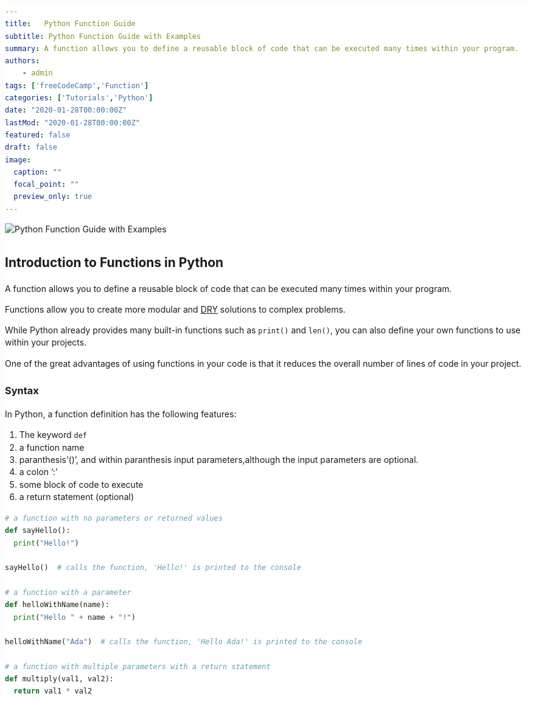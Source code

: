```yaml
---
title:   Python Function Guide 
subtitle: Python Function Guide with Examples
summary: A function allows you to define a reusable block of code that can be executed many times within your program.
authors:
    - admin
tags: ['freeCodeCamp','Function']
categories: ['Tutorials','Python']
date: "2020-01-28T00:00:00Z"
lastMod: "2020-01-28T00:00:00Z"
featured: false
draft: false
image:
  caption: ""
  focal_point: ""
  preview_only: true
---
```


![Python Function Guide with Examples](https://images.unsplash.com/photo-1555949963-aa79dcee981c?ixlib=rb-1.2.1&q=80&fm=jpg&crop=entropy&cs=tinysrgb&w=2000&fit=max&ixid=eyJhcHBfaWQiOjExNzczfQ)

## Introduction to Functions in Python

A function allows you to define a reusable block of code that can be executed many times within your program.

Functions allow you to create more modular and  [DRY](https://en.wikipedia.org/wiki/Don%27t_repeat_yourself)  solutions to complex problems.

While Python already provides many built-in functions such as  `print()`  and  `len()`, you can also define your own functions to use within your projects.

One of the great advantages of using functions in your code is that it reduces the overall number of lines of code in your project.

### **Syntax**

In Python, a function definition has the following features:

1.  The keyword  `def`
2.  a function name
3.  paranthesis’()’, and within paranthesis input parameters,although the input parameters are optional.
4.  a colon ’:’
5.  some block of code to execute
6.  a return statement (optional)

```python
# a function with no parameters or returned values
def sayHello():
  print("Hello!")

sayHello()  # calls the function, 'Hello!' is printed to the console

# a function with a parameter
def helloWithName(name):
  print("Hello " + name + "!")

helloWithName("Ada")  # calls the function, 'Hello Ada!' is printed to the console

# a function with multiple parameters with a return statement
def multiply(val1, val2):
  return val1 * val2

```